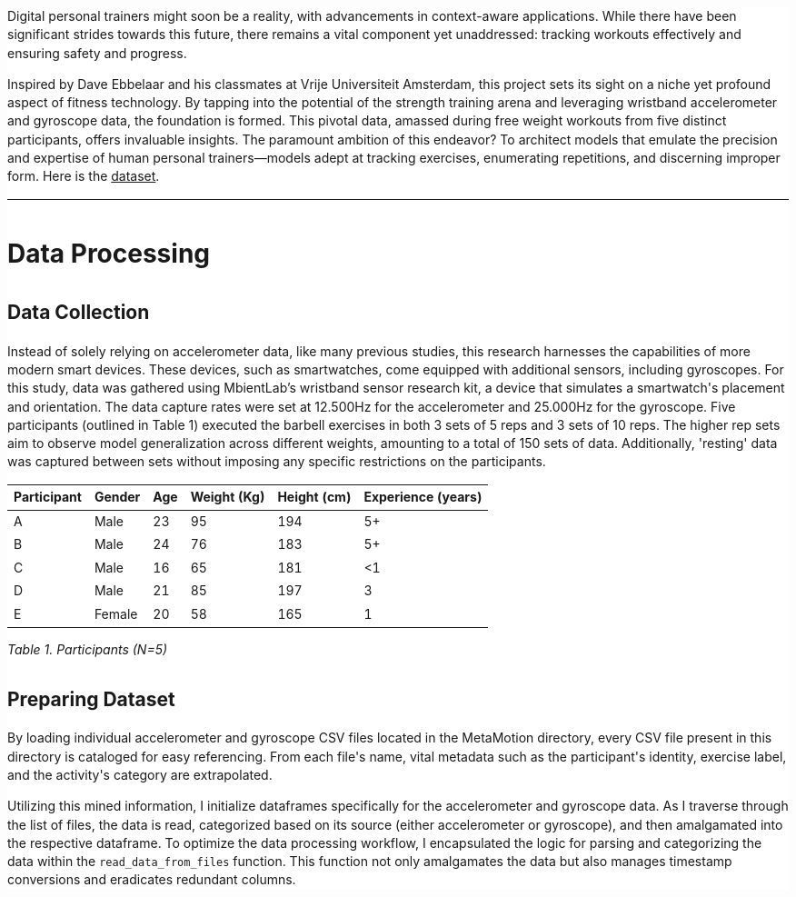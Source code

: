 Digital personal trainers might soon be a reality, with advancements in context-aware applications. While there have been significant strides towards this future, there remains a vital component yet unaddressed: tracking workouts effectively and ensuring safety and progress.

Inspired by Dave Ebbelaar and his classmates at Vrije Universiteit Amsterdam, this project sets its sight on a niche yet profound aspect of fitness technology. By tapping into the potential of the strength training arena and leveraging wristband accelerometer and gyroscope data, the foundation is formed. This pivotal data, amassed during free weight workouts from five distinct participants, offers invaluable insights. The paramount ambition of this endeavor? To architect models that emulate the precision and expertise of human personal trainers—models adept at tracking exercises, enumerating repetitions, and discerning improper form. Here is the [dataset](https://github.com/EfthimiosVlahos/SmartLift-Analysis-Project/tree/main/data/raw).

---

# Data Processing <a id="part-2"></a>

## Data Collection

Instead of solely relying on accelerometer data, like many previous studies, this research harnesses the capabilities of more modern smart devices. These devices, such as smartwatches, come equipped with additional sensors, including gyroscopes. For this study, data was gathered using MbientLab’s wristband sensor research kit, a device that simulates a smartwatch's placement and orientation. The data capture rates were set at 12.500Hz for the accelerometer and 25.000Hz for the gyroscope. Five participants (outlined in Table 1) executed the barbell exercises in both 3 sets of 5 reps and 3 sets of 10 reps. The higher rep sets aim to observe model generalization across different weights, amounting to a total of 150 sets of data. Additionally, 'resting' data was captured between sets without imposing any specific restrictions on the participants.

| Participant | Gender | Age | Weight (Kg) | Height (cm) | Experience (years) |
|-------------|--------|-----|-------------|-------------|--------------------|
| A           | Male   | 23  | 95          | 194         | 5+                 |
| B           | Male   | 24  | 76          | 183         | 5+                 |
| C           | Male   | 16  | 65          | 181         | <1                 |
| D           | Male   | 21  | 85          | 197         | 3                  |
| E           | Female | 20  | 58          | 165         | 1                  |

*Table 1. Participants (N=5)*

## Preparing Dataset

By loading individual accelerometer and gyroscope CSV files located in the MetaMotion directory, every CSV file present in this directory is cataloged for easy referencing. From each file's name, vital metadata such as the participant's identity, exercise label, and the activity's category are extrapolated.

Utilizing this mined information, I initialize dataframes specifically for the accelerometer and gyroscope data. As I traverse through the list of files, the data is read, categorized based on its source (either accelerometer or gyroscope), and then amalgamated into the respective dataframe. To optimize the data processing workflow, I encapsulated the logic for parsing and categorizing the data within the `read_data_from_files` function. This function not only amalgamates the data but also manages timestamp conversions and eradicates redundant columns.
